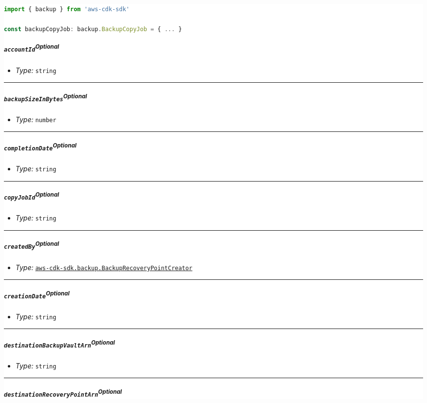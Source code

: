 ```typescript
import { backup } from 'aws-cdk-sdk'

const backupCopyJob: backup.BackupCopyJob = { ... }
```

##### `accountId`<sup>Optional</sup> <a name="aws-cdk-sdk.backup.BackupCopyJob.property.accountId"></a>

- *Type:* `string`

---

##### `backupSizeInBytes`<sup>Optional</sup> <a name="aws-cdk-sdk.backup.BackupCopyJob.property.backupSizeInBytes"></a>

- *Type:* `number`

---

##### `completionDate`<sup>Optional</sup> <a name="aws-cdk-sdk.backup.BackupCopyJob.property.completionDate"></a>

- *Type:* `string`

---

##### `copyJobId`<sup>Optional</sup> <a name="aws-cdk-sdk.backup.BackupCopyJob.property.copyJobId"></a>

- *Type:* `string`

---

##### `createdBy`<sup>Optional</sup> <a name="aws-cdk-sdk.backup.BackupCopyJob.property.createdBy"></a>

- *Type:* [`aws-cdk-sdk.backup.BackupRecoveryPointCreator`](#aws-cdk-sdk.backup.BackupRecoveryPointCreator)

---

##### `creationDate`<sup>Optional</sup> <a name="aws-cdk-sdk.backup.BackupCopyJob.property.creationDate"></a>

- *Type:* `string`

---

##### `destinationBackupVaultArn`<sup>Optional</sup> <a name="aws-cdk-sdk.backup.BackupCopyJob.property.destinationBackupVaultArn"></a>

- *Type:* `string`

---

##### `destinationRecoveryPointArn`<sup>Optional</sup> <a name="aws-cdk-sdk.backup.BackupCopyJob.property.destinationRecoveryPointArn"></a>
